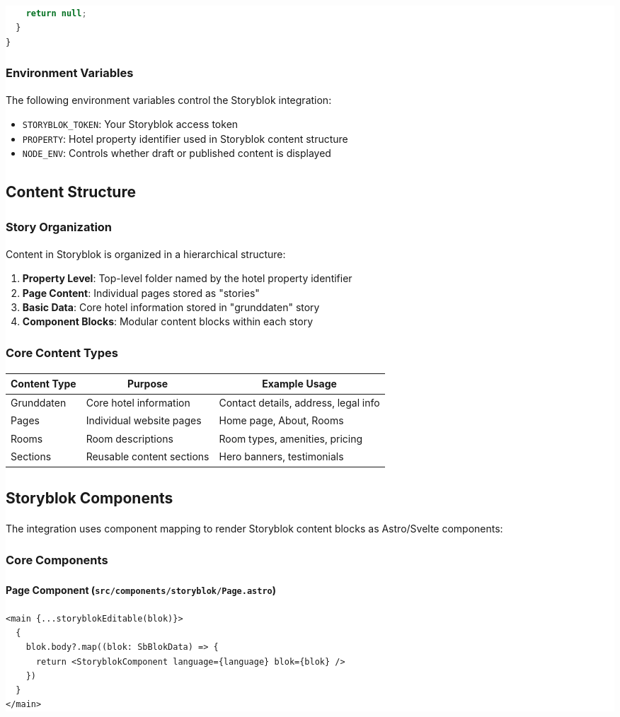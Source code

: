 ```javascript
    return null;
  }
}
```

### Environment Variables

The following environment variables control the Storyblok integration:

- `STORYBLOK_TOKEN`: Your Storyblok access token
- `PROPERTY`: Hotel property identifier used in Storyblok content structure
- `NODE_ENV`: Controls whether draft or published content is displayed

## Content Structure

### Story Organization

Content in Storyblok is organized in a hierarchical structure:

1. **Property Level**: Top-level folder named by the hotel property identifier
2. **Page Content**: Individual pages stored as "stories" 
3. **Basic Data**: Core hotel information stored in "grunddaten" story
4. **Component Blocks**: Modular content blocks within each story

### Core Content Types

| Content Type | Purpose | Example Usage |
|--------------|---------|---------------|
| Grunddaten | Core hotel information | Contact details, address, legal info |
| Pages | Individual website pages | Home page, About, Rooms |
| Rooms | Room descriptions | Room types, amenities, pricing |
| Sections | Reusable content sections | Hero banners, testimonials |

## Storyblok Components

The integration uses component mapping to render Storyblok content blocks as Astro/Svelte components:

### Core Components

#### Page Component (`src/components/storyblok/Page.astro`)

```astro
<main {...storyblokEditable(blok)}>
  {
    blok.body?.map((blok: SbBlokData) => {
      return <StoryblokComponent language={language} blok={blok} />
    })
  }
</main>
```
